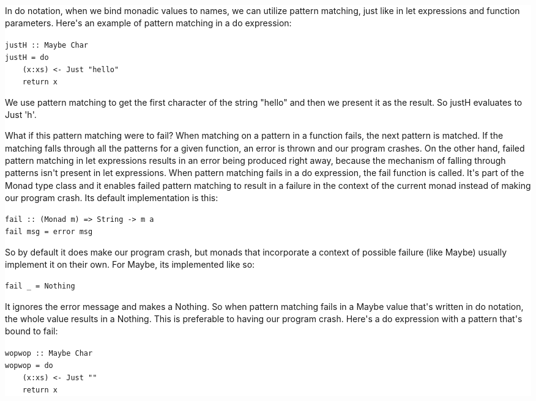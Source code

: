 In <span class="fixed">do</span> notation, when we bind monadic values
to names, we can utilize pattern matching, just like in
<span class="fixed">let</span> expressions and function parameters.
Here's an example of pattern matching in a <span class="fixed">do</span>
expression:

``` haskell:hs
justH :: Maybe Char
justH = do
    (x:xs) <- Just "hello"
    return x
```

We use pattern matching to get the first character of the string
<span class="fixed">"hello"</span> and then we present it as the result.
So <span class="fixed">justH</span> evaluates to
<span class="fixed">Just 'h'</span>.

What if this pattern matching were to fail? When matching on a pattern
in a function fails, the next pattern is matched. If the matching falls
through all the patterns for a given function, an error is thrown and
our program crashes. On the other hand, failed pattern matching in
<span class="fixed">let</span> expressions results in an error being
produced right away, because the mechanism of falling through patterns
isn't present in <span class="fixed">let</span> expressions. When
pattern matching fails in a <span class="fixed">do</span> expression,
the <span class="fixed">fail</span> function is called. It's part of the
<span class="fixed">Monad</span> type class and it enables failed
pattern matching to result in a failure in the context of the current
monad instead of making our program crash. Its default implementation is
this:

``` haskell:hs
fail :: (Monad m) => String -> m a
fail msg = error msg
```

So by default it does make our program crash, but monads that
incorporate a context of possible failure (like
<span class="fixed">Maybe</span>) usually implement it on their own. For
<span class="fixed">Maybe</span>, its implemented like so:

``` haskell:hs
fail _ = Nothing
```

It ignores the error message and makes a
<span class="fixed">Nothing</span>. So when pattern matching fails in a
<span class="fixed">Maybe</span> value that's written in
<span class="fixed">do</span> notation, the whole value results in a
<span class="fixed">Nothing</span>. This is preferable to having our
program crash. Here's a <span class="fixed">do</span> expression with a
pattern that's bound to fail:

``` haskell:hs
wopwop :: Maybe Char
wopwop = do
    (x:xs) <- Just ""
    return x
```
